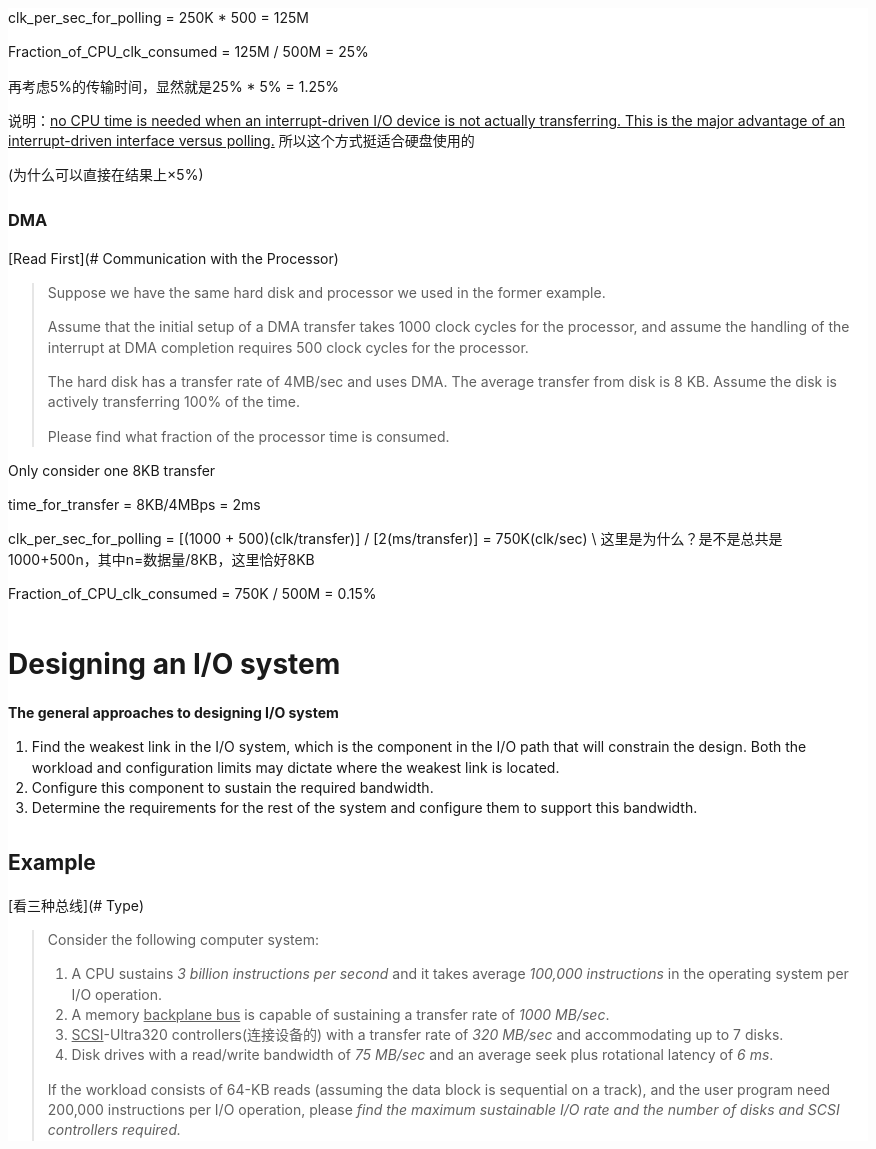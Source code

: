 clk_per_sec_for_polling = 250K \* 500 = 125M

Fraction_of_CPU_clk_consumed = 125M / 500M = 25%

再考虑5%的传输时间，显然就是25% \* 5% = 1.25%

说明：<u>no CPU time is needed when an interrupt-driven I/O device is not actually transferring. This is the major advantage of an interrupt-driven interface versus polling.</u> 所以这个方式挺适合硬盘使用的

(为什么可以直接在结果上×5%)

### DMA

[Read First](# Communication with the Processor)

> Suppose we have the same hard disk and  processor we used in the former example.
>
> Assume that the initial setup of a DMA transfer takes 1000 clock cycles for the processor, and assume the handling of the interrupt at DMA completion requires 500 clock cycles for the processor.
>
> The hard disk has a transfer rate of 4MB/sec and uses DMA. The average transfer from disk is 8 KB. Assume the disk is actively transferring 100% of the time.
>
> Please find what fraction of the processor time is consumed.

Only consider one 8KB transfer

time_for_transfer = 8KB/4MBps = 2ms

clk_per_sec_for_polling = [(1000 + 500)(clk/transfer)] / [2(ms/transfer)] = 750K(clk/sec)
\\	这里是为什么？是不是总共是1000+500n，其中n=数据量/8KB，这里恰好8KB

Fraction_of_CPU_clk_consumed = 750K / 500M = 0.15%

# Designing an I/O system

 **The general approaches to designing I/O system**

1. Find the weakest link in the I/O system, which is the component in the I/O path that will constrain the design. Both the workload and configuration limits may dictate where the weakest link is located.
2. Configure this component to sustain the required bandwidth.
3. Determine the requirements for the rest of the system and configure them to support this bandwidth.

## Example

[看三种总线](# Type)

> Consider the following computer system:  
> 1.  A CPU  sustains *3 billion instructions per second* and it takes average *100,000 instructions* in the operating system per I/O operation.
> 2.  A memory <u>backplane bus</u> is capable of sustaining a transfer rate of *1000 MB/sec*.
> 3.  <u>SCSI</u>-Ultra320 controllers(连接设备的) with a transfer rate of *320 MB/sec* and accommodating up to 7 disks.
> 4.  Disk drives with a read/write bandwidth of *75 MB/sec* and an  average seek plus rotational latency of *6 ms*.
>
> If the workload consists of 64-KB reads (assuming the data block is sequential on a track), and the user program need 200,000 instructions per I/O operation, please *find the maximum sustainable I/O rate and the number of disks and SCSI controllers required.*
